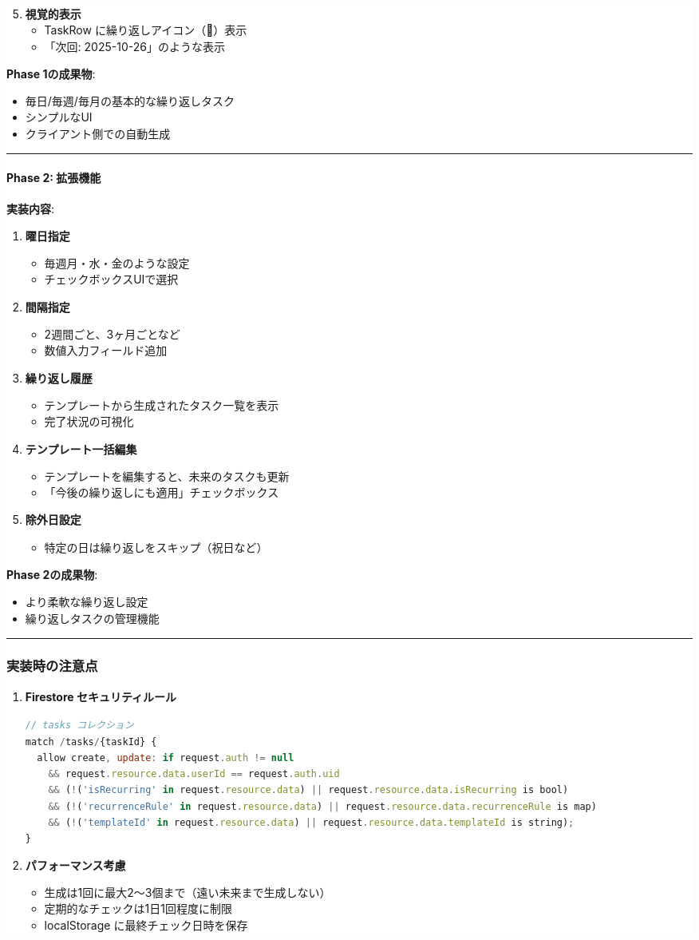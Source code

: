 5. **視覚的表示**
   - TaskRow に繰り返しアイコン（🔄）表示
   - 「次回: 2025-10-26」のような表示

**Phase 1の成果物**:
- 毎日/毎週/毎月の基本的な繰り返しタスク
- シンプルなUI
- クライアント側での自動生成

---

#### Phase 2: 拡張機能

**実装内容**:
1. **曜日指定**
   - 毎週月・水・金のような設定
   - チェックボックスUIで選択

2. **間隔指定**
   - 2週間ごと、3ヶ月ごとなど
   - 数値入力フィールド追加

3. **繰り返し履歴**
   - テンプレートから生成されたタスク一覧を表示
   - 完了状況の可視化

4. **テンプレート一括編集**
   - テンプレートを編集すると、未来のタスクも更新
   - 「今後の繰り返しにも適用」チェックボックス

5. **除外日設定**
   - 特定の日は繰り返しをスキップ（祝日など）

**Phase 2の成果物**:
- より柔軟な繰り返し設定
- 繰り返しタスクの管理機能

---

### 実装時の注意点

1. **Firestore セキュリティルール**
   ```javascript
   // tasks コレクション
   match /tasks/{taskId} {
     allow create, update: if request.auth != null
       && request.resource.data.userId == request.auth.uid
       && (!('isRecurring' in request.resource.data) || request.resource.data.isRecurring is bool)
       && (!('recurrenceRule' in request.resource.data) || request.resource.data.recurrenceRule is map)
       && (!('templateId' in request.resource.data) || request.resource.data.templateId is string);
   }
   ```

2. **パフォーマンス考慮**
   - 生成は1回に最大2〜3個まで（遠い未来まで生成しない）
   - 定期的なチェックは1日1回程度に制限
   - localStorage に最終チェック日時を保存
